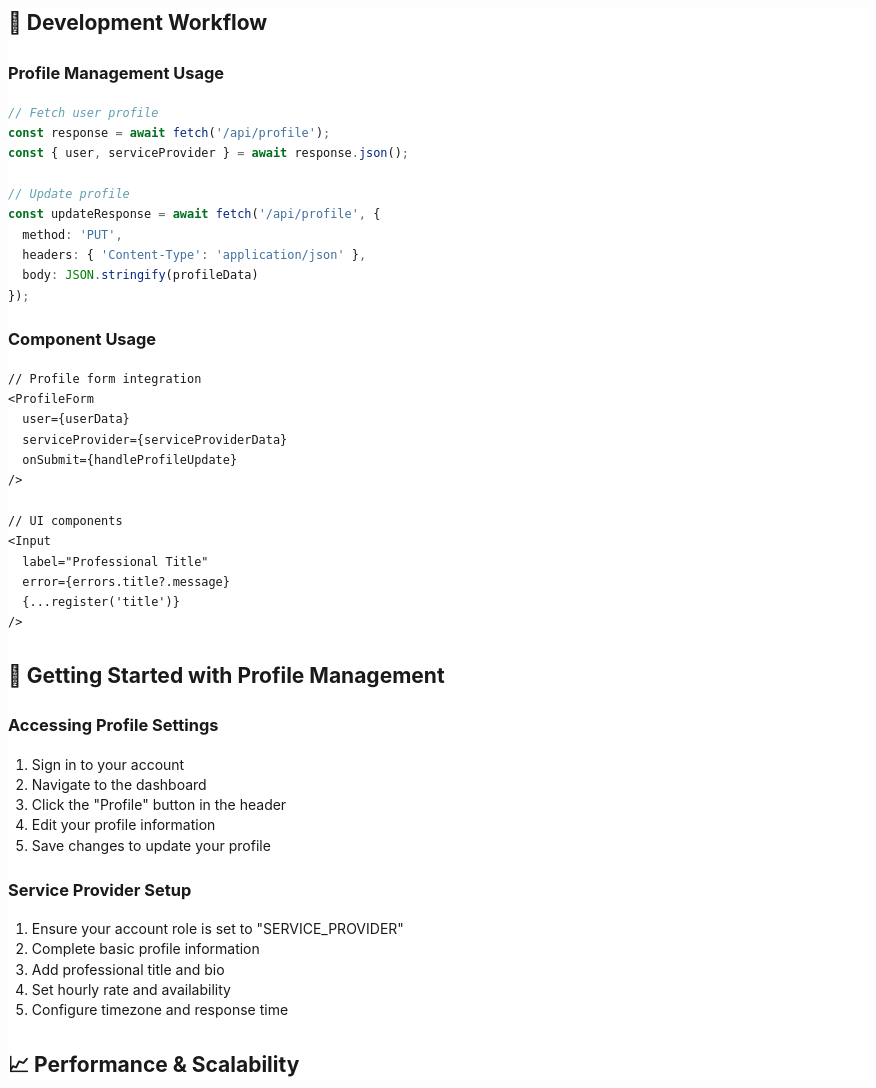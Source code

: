 ## 🔧 Development Workflow

### Profile Management Usage
```typescript
// Fetch user profile
const response = await fetch('/api/profile');
const { user, serviceProvider } = await response.json();

// Update profile
const updateResponse = await fetch('/api/profile', {
  method: 'PUT',
  headers: { 'Content-Type': 'application/json' },
  body: JSON.stringify(profileData)
});
```

### Component Usage
```tsx
// Profile form integration
<ProfileForm
  user={userData}
  serviceProvider={serviceProviderData}
  onSubmit={handleProfileUpdate}
/>

// UI components
<Input
  label="Professional Title"
  error={errors.title?.message}
  {...register('title')}
/>
```

## 🚀 Getting Started with Profile Management

### Accessing Profile Settings
1. Sign in to your account
2. Navigate to the dashboard
3. Click the "Profile" button in the header
4. Edit your profile information
5. Save changes to update your profile

### Service Provider Setup
1. Ensure your account role is set to "SERVICE_PROVIDER"
2. Complete basic profile information
3. Add professional title and bio
4. Set hourly rate and availability
5. Configure timezone and response time

## 📈 Performance & Scalability
